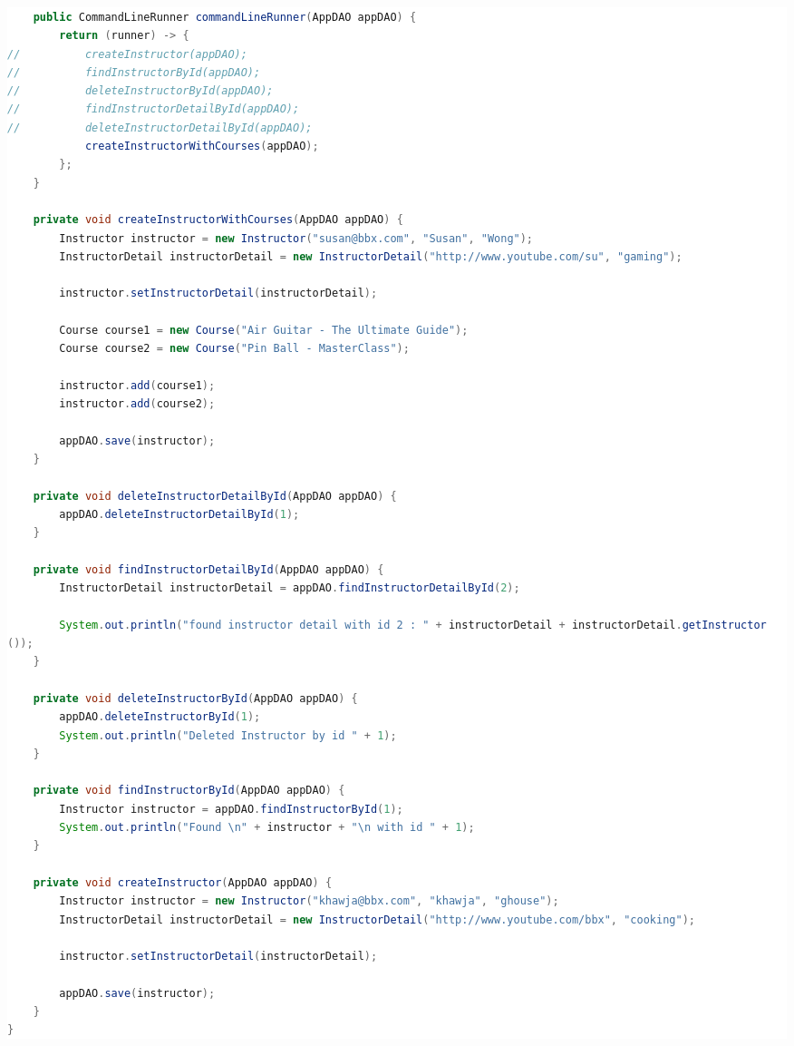 ```java
    public CommandLineRunner commandLineRunner(AppDAO appDAO) {
        return (runner) -> {
//			createInstructor(appDAO);
//			findInstructorById(appDAO);
//			deleteInstructorById(appDAO);
//			findInstructorDetailById(appDAO);
//          deleteInstructorDetailById(appDAO);
            createInstructorWithCourses(appDAO);
        };
    }

    private void createInstructorWithCourses(AppDAO appDAO) {
        Instructor instructor = new Instructor("susan@bbx.com", "Susan", "Wong");
        InstructorDetail instructorDetail = new InstructorDetail("http://www.youtube.com/su", "gaming");

        instructor.setInstructorDetail(instructorDetail);

        Course course1 = new Course("Air Guitar - The Ultimate Guide");
        Course course2 = new Course("Pin Ball - MasterClass");

        instructor.add(course1);
        instructor.add(course2);

        appDAO.save(instructor);
    }

    private void deleteInstructorDetailById(AppDAO appDAO) {
        appDAO.deleteInstructorDetailById(1);
    }

    private void findInstructorDetailById(AppDAO appDAO) {
        InstructorDetail instructorDetail = appDAO.findInstructorDetailById(2);

        System.out.println("found instructor detail with id 2 : " + instructorDetail + instructorDetail.getInstructor());
    }

    private void deleteInstructorById(AppDAO appDAO) {
        appDAO.deleteInstructorById(1);
        System.out.println("Deleted Instructor by id " + 1);
    }

    private void findInstructorById(AppDAO appDAO) {
        Instructor instructor = appDAO.findInstructorById(1);
        System.out.println("Found \n" + instructor + "\n with id " + 1);
    }

    private void createInstructor(AppDAO appDAO) {
        Instructor instructor = new Instructor("khawja@bbx.com", "khawja", "ghouse");
        InstructorDetail instructorDetail = new InstructorDetail("http://www.youtube.com/bbx", "cooking");

        instructor.setInstructorDetail(instructorDetail);

        appDAO.save(instructor);
    }
}

```
